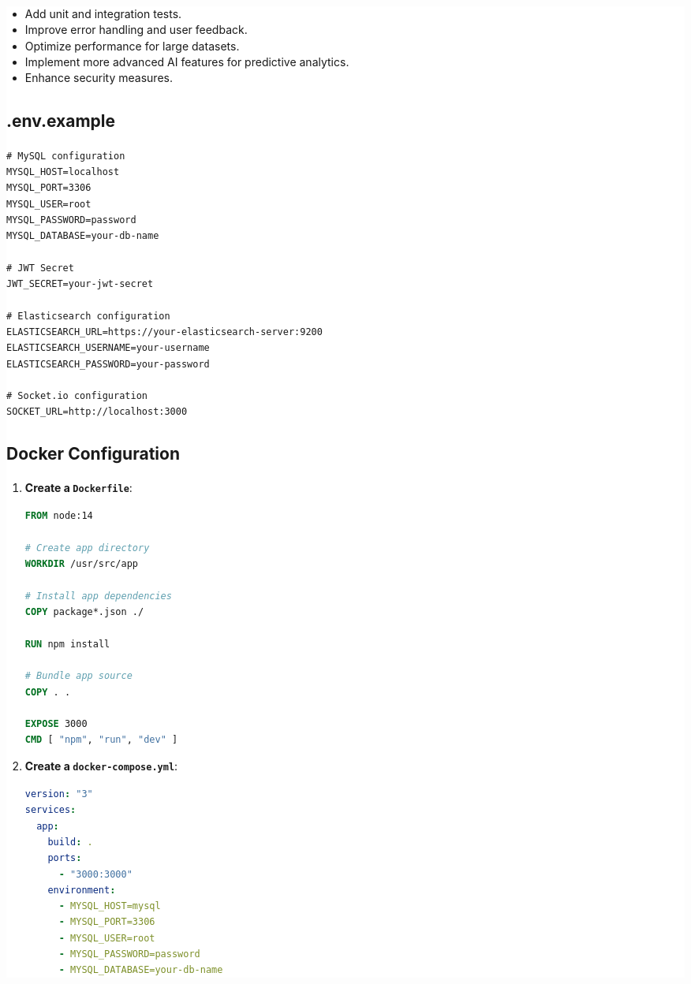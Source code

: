 - Add unit and integration tests.
- Improve error handling and user feedback.
- Optimize performance for large datasets.
- Implement more advanced AI features for predictive analytics.
- Enhance security measures.

## .env.example

```plaintext
# MySQL configuration
MYSQL_HOST=localhost
MYSQL_PORT=3306
MYSQL_USER=root
MYSQL_PASSWORD=password
MYSQL_DATABASE=your-db-name

# JWT Secret
JWT_SECRET=your-jwt-secret

# Elasticsearch configuration
ELASTICSEARCH_URL=https://your-elasticsearch-server:9200
ELASTICSEARCH_USERNAME=your-username
ELASTICSEARCH_PASSWORD=your-password

# Socket.io configuration
SOCKET_URL=http://localhost:3000
```

## Docker Configuration

1. **Create a `Dockerfile`**:

   ```dockerfile
   FROM node:14

   # Create app directory
   WORKDIR /usr/src/app

   # Install app dependencies
   COPY package*.json ./

   RUN npm install

   # Bundle app source
   COPY . .

   EXPOSE 3000
   CMD [ "npm", "run", "dev" ]
   ```

2. **Create a `docker-compose.yml`**:

   ```yaml
   version: "3"
   services:
     app:
       build: .
       ports:
         - "3000:3000"
       environment:
         - MYSQL_HOST=mysql
         - MYSQL_PORT=3306
         - MYSQL_USER=root
         - MYSQL_PASSWORD=password
         - MYSQL_DATABASE=your-db-name
   ```